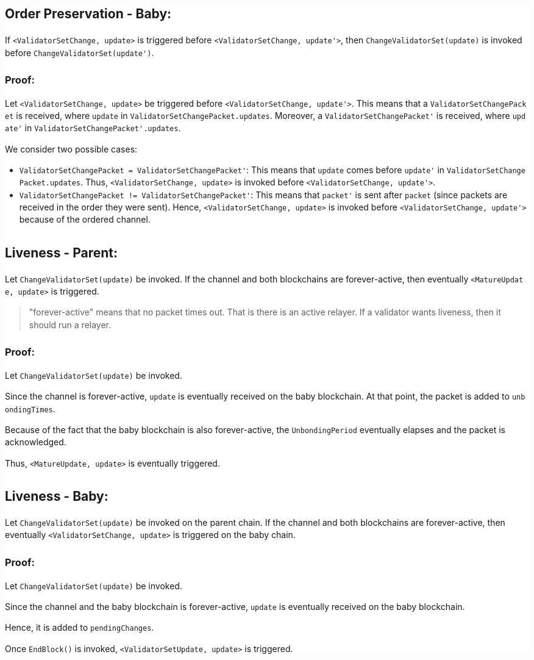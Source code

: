 ## Order Preservation - Baby:
If `<ValidatorSetChange, update>` is triggered before `<ValidatorSetChange, update'>`, then `ChangeValidatorSet(update)` is invoked before `ChangeValidatorSet(update')`.

### Proof:
Let `<ValidatorSetChange, update>` be triggered before `<ValidatorSetChange, update'>`. This means that a `ValidatorSetChangePacket` is received, where `update` in `ValidatorSetChangePacket.updates`. Moreover, a `ValidatorSetChangePacket'` is received, where `update'` in `ValidatorSetChangePacket'.updates`.

We consider two possible cases:
- `ValidatorSetChangePacket = ValidatorSetChangePacket'`: This means that `update` comes before `update'` in `ValidatorSetChangePacket.updates`. Thus, `<ValidatorSetChange, update>` is invoked before `<ValidatorSetChange, update'>`.
- `ValidatorSetChangePacket != ValidatorSetChangePacket'`: This means that `packet'` is sent after `packet` (since packets are received in the order they were sent). Hence, `<ValidatorSetChange, update>` is invoked before `<ValidatorSetChange, update'>` because of the ordered channel.

## Liveness - Parent:
Let `ChangeValidatorSet(update)` be invoked. If the channel and both blockchains are forever-active, then eventually `<MatureUpdate, update>` is triggered.

> "forever-active" means that no packet times out. That is there is an active relayer. If a validator wants liveness, then it should run a relayer.

### Proof:
Let `ChangeValidatorSet(update)` be invoked.

Since the channel is forever-active, `update` is eventually received on the baby blockchain.
At that point, the packet is added to `unbondingTimes`.

Because of the fact that the baby blockchain is also forever-active, the `UnbondingPeriod` eventually elapses and the packet is acknowledged.

Thus, `<MatureUpdate, update>` is eventually triggered.

## Liveness - Baby:
Let `ChangeValidatorSet(update)` be invoked on the parent chain. If the channel and both blockchains are forever-active, then eventually `<ValidatorSetChange, update>` is triggered on the baby chain.

### Proof:
Let `ChangeValidatorSet(update)` be invoked.

Since the channel and the baby blockchain is forever-active, `update` is eventually received on the baby blockchain.

Hence, it is added to `pendingChanges`.

Once `EndBlock()` is invoked, `<ValidatorSetUpdate, update>` is triggered.



